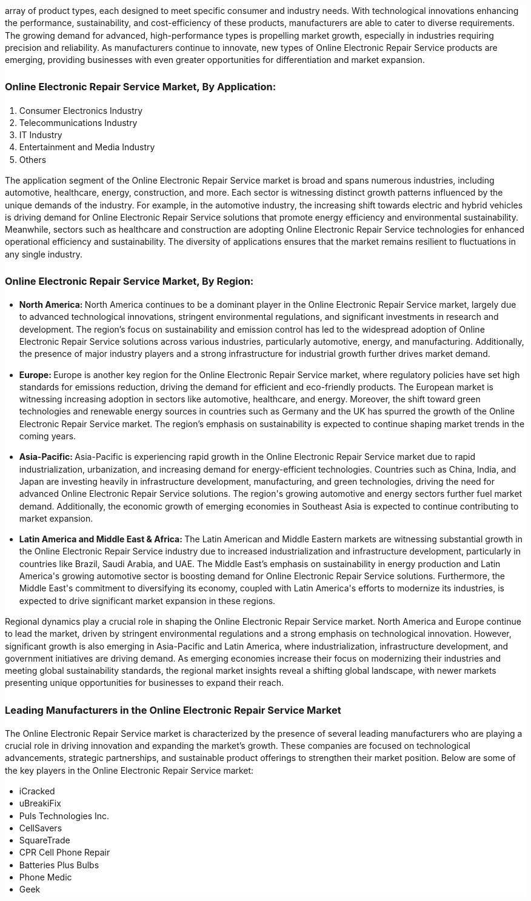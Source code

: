 array of product types, each designed to meet specific consumer and industry needs. With technological innovations enhancing the performance, sustainability, and cost-efficiency of these products, manufacturers are able to cater to diverse requirements. The growing demand for advanced, high-performance types is propelling market growth, especially in industries requiring precision and reliability. As manufacturers continue to innovate, new types of Online Electronic Repair Service products are emerging, providing businesses with even greater opportunities for differentiation and market expansion.</p><h3>Online Electronic Repair Service Market,&nbsp;By Application:</h3><ol><li>Consumer Electronics Industry<li> Telecommunications Industry<li> IT Industry<li> Entertainment and Media Industry<li> Others</li></ol><p>The application segment of the Online Electronic Repair Service market is broad and spans numerous industries, including automotive, healthcare, energy, construction, and more. Each sector is witnessing distinct growth patterns influenced by the unique demands of the industry. For example, in the automotive industry, the increasing shift towards electric and hybrid vehicles is driving demand for Online Electronic Repair Service solutions that promote energy efficiency and environmental sustainability. Meanwhile, sectors such as healthcare and construction are adopting Online Electronic Repair Service technologies for enhanced operational efficiency and sustainability. The diversity of applications ensures that the market remains resilient to fluctuations in any single industry.</p><h3>Online Electronic Repair Service Market, By Region:</h3><ul><li><p><strong>North America:&nbsp;</strong>North America continues to be a dominant player in the Online Electronic Repair Service market, largely due to advanced technological innovations, stringent environmental regulations, and significant investments in research and development. The region&rsquo;s focus on sustainability and emission control has led to the widespread adoption of Online Electronic Repair Service solutions across various industries, particularly automotive, energy, and manufacturing. Additionally, the presence of major industry players and a strong infrastructure for industrial growth further drives market demand.</p></li><li><p><strong><strong>Europe:&nbsp;</strong></strong>Europe is another key region for the Online Electronic Repair Service market, where regulatory policies have set high standards for emissions reduction, driving the demand for efficient and eco-friendly products. The European market is witnessing increasing adoption in sectors like automotive, healthcare, and energy. Moreover, the shift toward green technologies and renewable energy sources in countries such as Germany and the UK has spurred the growth of the Online Electronic Repair Service market. The region&rsquo;s emphasis on sustainability is expected to continue shaping market trends in the coming years.</p></li><li><p><strong><strong>Asia-Pacific:&nbsp;</strong></strong>Asia-Pacific is experiencing rapid growth in the Online Electronic Repair Service market due to rapid industrialization, urbanization, and increasing demand for energy-efficient technologies. Countries such as China, India, and Japan are investing heavily in infrastructure development, manufacturing, and green technologies, driving the need for advanced Online Electronic Repair Service solutions. The region's growing automotive and energy sectors further fuel market demand. Additionally, the economic growth of emerging economies in Southeast Asia is expected to continue contributing to market expansion.</p></li><li><p><strong><strong>Latin America and Middle East &amp; Africa:&nbsp;</strong></strong>The Latin American and Middle Eastern markets are witnessing substantial growth in the Online Electronic Repair Service industry due to increased industrialization and infrastructure development, particularly in countries like Brazil, Saudi Arabia, and UAE. The Middle East&rsquo;s emphasis on sustainability in energy production and Latin America's growing automotive sector is boosting demand for Online Electronic Repair Service solutions. Furthermore, the Middle East's commitment to diversifying its economy, coupled with Latin America's efforts to modernize its industries, is expected to drive significant market expansion in these regions.</p></li></ul><p>Regional dynamics play a crucial role in shaping the Online Electronic Repair Service market. North America and Europe continue to lead the market, driven by stringent environmental regulations and a strong emphasis on technological innovation. However, significant growth is also emerging in Asia-Pacific and Latin America, where industrialization, infrastructure development, and government initiatives are driving demand. As emerging economies increase their focus on modernizing their industries and meeting global sustainability standards, the regional market insights reveal a shifting global landscape, with newer markets presenting unique opportunities for businesses to expand their reach.</p><h3><strong>Leading Manufacturers in the Online Electronic Repair Service Market</strong></h3><p>The Online Electronic Repair Service market is characterized by the presence of several leading manufacturers who are playing a crucial role in driving innovation and expanding the market&rsquo;s growth. These companies are focused on technological advancements, strategic partnerships, and sustainable product offerings to strengthen their market position. Below are some of the key players in the Online Electronic Repair Service market:</p></div><div class="article-main__content" data-test-id="publishing-text-block"><ul><li><span class="">iCracked<li>uBreakiFix<li>Puls Technologies Inc.<li>CellSavers<li>SquareTrade<li>CPR Cell Phone Repair<li>Batteries Plus Bulbs<li>Phone Medic<li>Geek